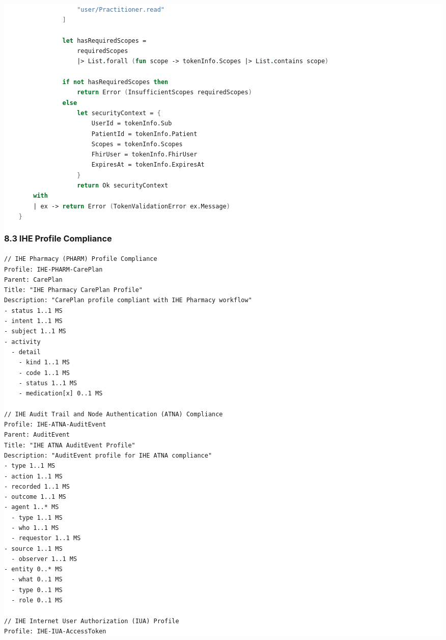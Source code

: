 ```fsharp
                    "user/Practitioner.read"
                ]
                
                let hasRequiredScopes = 
                    requiredScopes 
                    |> List.forall (fun scope -> tokenInfo.Scopes |> List.contains scope)
                
                if not hasRequiredScopes then
                    return Error (InsufficientScopes requiredScopes)
                else
                    let securityContext = {
                        UserId = tokenInfo.Sub
                        PatientId = tokenInfo.Patient
                        Scopes = tokenInfo.Scopes
                        FhirUser = tokenInfo.FhirUser
                        ExpiresAt = tokenInfo.ExpiresAt
                    }
                    return Ok securityContext
        with
        | ex -> return Error (TokenValidationError ex.Message)
    }
```

### 8.3 IHE Profile Compliance

```fshir
// IHE Pharmacy (PHARM) Profile Compliance
Profile: IHE-PHARM-CarePlan
Parent: CarePlan
Title: "IHE Pharmacy CarePlan Profile"
Description: "CarePlan profile compliant with IHE Pharmacy workflow"
- status 1..1 MS
- intent 1..1 MS
- subject 1..1 MS
- activity
  - detail
    - kind 1..1 MS
    - code 1..1 MS
    - status 1..1 MS
    - medication[x] 0..1 MS

// IHE Audit Trail and Node Authentication (ATNA) Compliance
Profile: IHE-ATNA-AuditEvent
Parent: AuditEvent
Title: "IHE ATNA AuditEvent Profile"
Description: "AuditEvent profile for IHE ATNA compliance"
- type 1..1 MS
- action 1..1 MS
- recorded 1..1 MS
- outcome 1..1 MS
- agent 1..* MS
  - type 1..1 MS
  - who 1..1 MS
  - requestor 1..1 MS
- source 1..1 MS
  - observer 1..1 MS
- entity 0..* MS
  - what 0..1 MS
  - type 0..1 MS
  - role 0..1 MS

// IHE Internet User Authorization (IUA) Profile
Profile: IHE-IUA-AccessToken
```